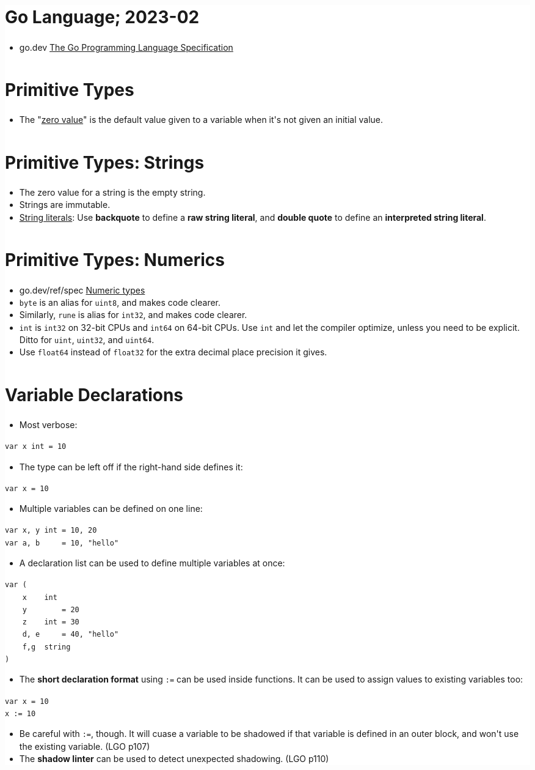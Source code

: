 # Go Language; 2023-02
* go.dev [The Go Programming Language Specification](https://go.dev/ref/spec)

# Primitive Types
* The "[zero value](https://go.dev/ref/spec#The_zero_value)" is the default value
  given to a variable when it's not given an initial value.

# Primitive Types: Strings
* The zero value for a string is the empty string.
* Strings are immutable.
* [String literals](https://go.dev/ref/spec#String_literals): Use __backquote__
  to define a __raw string literal__, and __double quote__ to define an
  __interpreted string literal__.

# Primitive Types: Numerics
* go.dev/ref/spec [Numeric types](https://go.dev/ref/spec#Numeric_types)
* `byte` is an alias for `uint8`, and makes code clearer. 
* Similarly, `rune` is alias for `int32`, and makes code clearer.
* `int` is `int32` on 32-bit CPUs and `int64` on 64-bit CPUs. Use `int` and let
  the compiler optimize, unless you need to be explicit. Ditto for `uint`,
  `uint32`, and `uint64`.
* Use `float64` instead of `float32` for the extra decimal place precision it gives.

# Variable Declarations
* Most verbose:
<pre><code>var x int = 10
</code></pre>
* The type can be left off if the right-hand side defines it:
<pre><code>var x = 10
</code></pre>
* Multiple variables can be defined on one line:
<pre><code>var x, y int = 10, 20
var a, b     = 10, "hello"
</code></pre>
* A declaration list can be used to define multiple variables at once:
<pre><code>var (
    x    int
    y        = 20
    z    int = 30
    d, e     = 40, "hello"
    f,g  string
)
</code></pre>
* The __short declaration format__ using `:=` can be used inside functions. It
  can be used to assign values to existing variables too:
<pre><code>var x = 10
x := 10
</code></pre>
* Be careful with `:=`, though. It will cuase a variable to be shadowed if that
  variable is defined in an outer block, and won't use the existing variable. (LGO p107)
* The __shadow linter__ can be used to detect unexpected shadowing. (LGO p110)
